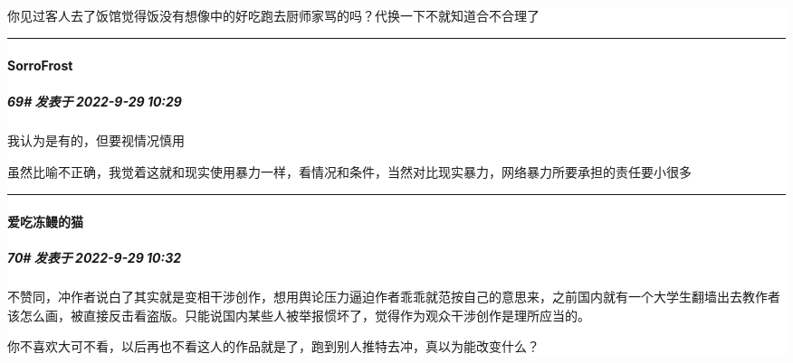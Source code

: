 你见过客人去了饭馆觉得饭没有想像中的好吃跑去厨师家骂的吗？代换一下不就知道合不合理了

*****

####  SorroFrost  
##### 69#       发表于 2022-9-29 10:29

我认为是有的，但要视情况慎用

虽然比喻不正确，我觉着这就和现实使用暴力一样，看情况和条件，当然对比现实暴力，网络暴力所要承担的责任要小很多

*****

####  爱吃冻鳗的猫  
##### 70#       发表于 2022-9-29 10:32

不赞同，冲作者说白了其实就是变相干涉创作，想用舆论压力逼迫作者乖乖就范按自己的意思来，之前国内就有一个大学生翻墙出去教作者该怎么画，被直接反击看盗版。只能说国内某些人被举报惯坏了，觉得作为观众干涉创作是理所应当的。

你不喜欢大可不看，以后再也不看这人的作品就是了，跑到别人推特去冲，真以为能改变什么？

